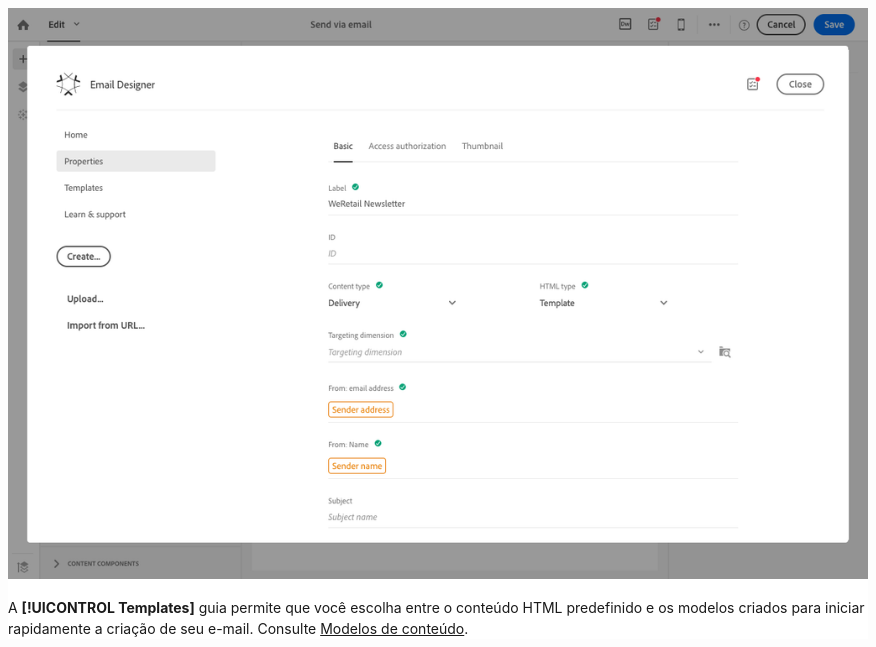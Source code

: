 ![](assets/email_designer_home_properties.png)

A **[!UICONTROL Templates]** guia permite que você escolha entre o conteúdo HTML predefinido e os modelos criados para iniciar rapidamente a criação de seu e-mail. Consulte [Modelos de conteúdo](../../start/using/about-templates.md#content-templates).
